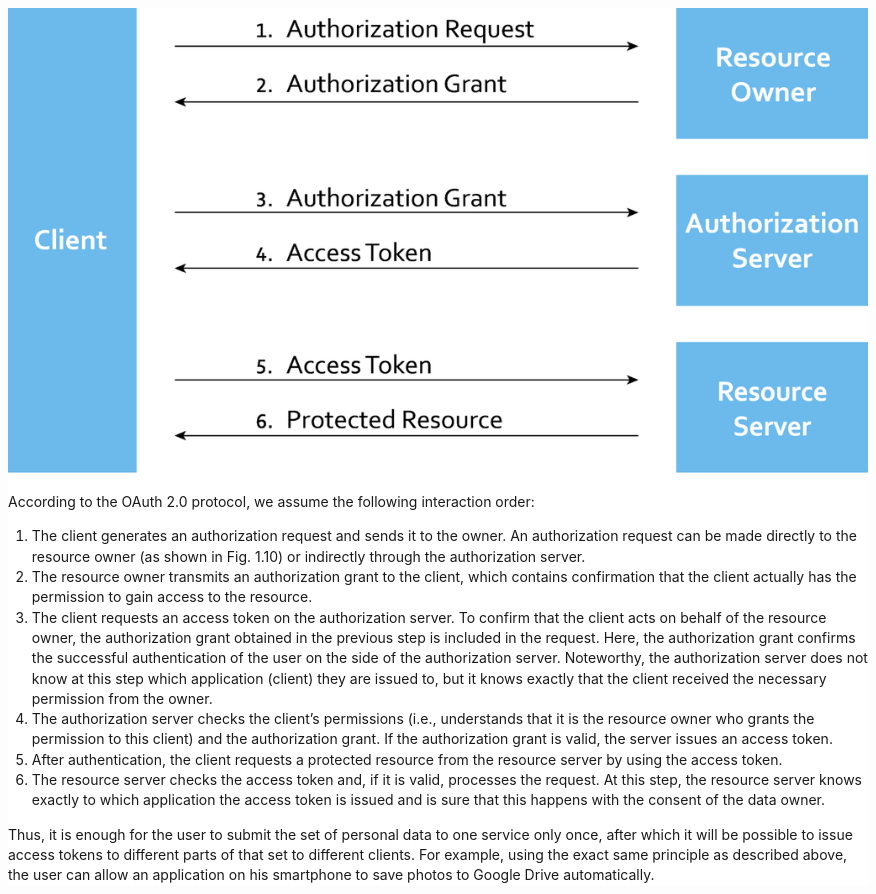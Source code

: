 ![Figure 1.10 – Overview of OAuth protocol](/resources/img/volume-3/1.2-Decentralized-digital-identity-systems/F-1.10-OAuth-protocol.png "Figure 1.10 – Overview of OAuth protocol")

According to the OAuth 2.0 protocol, we assume the following interaction order:

1. The client generates an authorization request and sends it to the owner. An authorization request can be made directly to the resource owner (as shown in Fig. 1.10) or indirectly through the authorization server.
2. The resource owner transmits an authorization grant to the client, which contains confirmation that the client actually has the permission to gain access to the resource.
3. The client requests an access token on the authorization server. To confirm that the client acts on behalf of the resource owner, the authorization grant obtained in the previous step is included in the request. Here, the authorization grant confirms the successful authentication of the user on the side of the authorization server. Noteworthy, the authorization server does not know at this step which application (client) they are issued to, but it knows exactly that the client received the necessary permission from the owner.
4. The authorization server checks the client’s permissions (i.e., understands that it is the resource owner who grants the permission to this client) and the authorization grant. If the authorization grant is valid, the server issues an access token.
5. After authentication, the client requests a protected resource from the resource server by using the access token. 
6. The resource server checks the access token and, if it is valid, processes the request. At this step, the resource server knows exactly to which application the access token is issued and is sure that this happens with the consent of the data owner.

Thus, it is enough for the user to submit the set of personal data to one service only once, after which it will be possible to issue access tokens to different parts of that set to different clients. For example, using the exact same principle as described above, the user can allow an application on his smartphone to save photos to Google Drive automatically.
